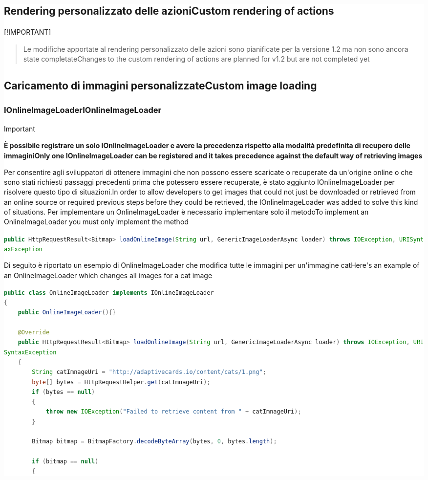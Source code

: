 ## <a name="custom-rendering-of-actions"></a><span data-ttu-id="cb38b-131">Rendering personalizzato delle azioni</span><span class="sxs-lookup"><span data-stu-id="cb38b-131">Custom rendering of actions</span></span>

[!IMPORTANT]
> <span data-ttu-id="cb38b-132">Le modifiche apportate al rendering personalizzato delle azioni sono pianificate per la versione 1.2 ma non sono ancora state completate</span><span class="sxs-lookup"><span data-stu-id="cb38b-132">Changes to the custom rendering of actions are planned for v1.2 but are not completed yet</span></span>

## <a name="custom-image-loading"></a><span data-ttu-id="cb38b-133">Caricamento di immagini personalizzate</span><span class="sxs-lookup"><span data-stu-id="cb38b-133">Custom image loading</span></span>

### <a name="ionlineimageloader"></a><span data-ttu-id="cb38b-134">IOnlineImageLoader</span><span class="sxs-lookup"><span data-stu-id="cb38b-134">IOnlineImageLoader</span></span>

> [!IMPORTANT]
> <span data-ttu-id="cb38b-135">**È possibile registrare un solo IOnlineImageLoader e avere la precedenza rispetto alla modalità predefinita di recupero delle immagini**</span><span class="sxs-lookup"><span data-stu-id="cb38b-135">**Only one IOnlineImageLoader can be registered and it takes precedence against the default way of retrieving images**</span></span>

<span data-ttu-id="cb38b-136">Per consentire agli sviluppatori di ottenere immagini che non possono essere scaricate o recuperate da un'origine online o che sono stati richiesti passaggi precedenti prima che potessero essere recuperate, è stato aggiunto IOnlineImageLoader per risolvere questo tipo di situazioni.</span><span class="sxs-lookup"><span data-stu-id="cb38b-136">In order to allow developers to get images that could not just be downloaded or retrieved from an online source or required previous steps before they could be retrieved, the IOnlineImageLoader was added to solve this kind of situations.</span></span> <span data-ttu-id="cb38b-137">Per implementare un OnlineImageLoader è necessario implementare solo il metodo</span><span class="sxs-lookup"><span data-stu-id="cb38b-137">To implement an OnlineImageLoader you must only implement the method</span></span> 

```java
public HttpRequestResult<Bitmap> loadOnlineImage(String url, GenericImageLoaderAsync loader) throws IOException, URISyntaxException
```

<span data-ttu-id="cb38b-138">Di seguito è riportato un esempio di OnlineImageLoader che modifica tutte le immagini per un'immagine cat</span><span class="sxs-lookup"><span data-stu-id="cb38b-138">Here's an example of an OnlineImageLoader which changes all images for a cat image</span></span>

```java
public class OnlineImageLoader implements IOnlineImageLoader
{
    public OnlineImageLoader(){}

    @Override
    public HttpRequestResult<Bitmap> loadOnlineImage(String url, GenericImageLoaderAsync loader) throws IOException, URISyntaxException
    {
        String catImnageUri = "http://adaptivecards.io/content/cats/1.png";
        byte[] bytes = HttpRequestHelper.get(catImnageUri);
        if (bytes == null)
        {
            throw new IOException("Failed to retrieve content from " + catImnageUri);
        }

        Bitmap bitmap = BitmapFactory.decodeByteArray(bytes, 0, bytes.length);

        if (bitmap == null)
        {
```